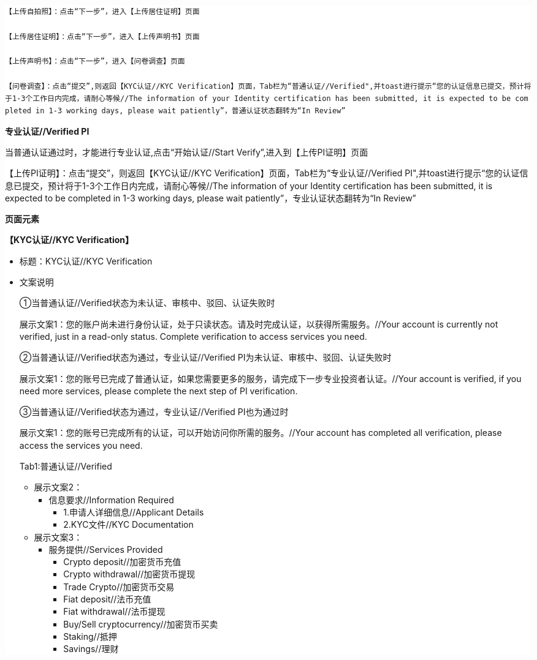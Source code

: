     【上传自拍照】：点击“下一步”，进入【上传居住证明】页面

    【上传居住证明】：点击“下一步”，进入【上传声明书】页面

    【上传声明书】：点击“下一步”，进入【问卷调查】页面

    【问卷调查】：点击“提交”,则返回【KYC认证//KYC Verification】页面，Tab栏为“普通认证//Verified",并toast进行提示“您的认证信息已提交，预计将于1-3个工作日内完成，请耐心等候//The information of your Identity certification has been submitted, it is expected to be completed in 1-3 working days, please wait patiently”，普通认证状态翻转为“In Review”



  **专业认证//Verified PI**

  当普通认证通过时，才能进行专业认证,点击“开始认证//Start Verify”,进入到【上传PI证明】页面

  【上传PI证明】：点击“提交”，则返回【KYC认证//KYC Verification】页面，Tab栏为“专业认证//Verified PI",并toast进行提示“您的认证信息已提交，预计将于1-3个工作日内完成，请耐心等候//The information of your Identity certification has been submitted, it is expected to be completed in 1-3 working days, please wait patiently”，专业认证状态翻转为“In Review”


**页面元素**

**【KYC认证//KYC Verification】**

* 标题：KYC认证//KYC Verification

* 文案说明


  ①当普通认证//Verified状态为未认证、审核中、驳回、认证失败时

  展示文案1：您的账户尚未进行身份认证，处于只读状态。请及时完成认证，以获得所需服务。//Your account is currently not verified, just in a read-only status. Complete verification to access services you need.

  ②当普通认证//Verified状态为通过，专业认证//Verified PI为未认证、审核中、驳回、认证失败时

  展示文案1：您的账号已完成了普通认证，如果您需要更多的服务，请完成下一步专业投资者认证。//Your account is verified, if you need more services, please complete the next step of PI verification.

  ③当普通认证//Verified状态为通过，专业认证//Verified PI也为通过时

  展示文案1：您的账号已完成所有的认证，可以开始访问你所需的服务。//Your account has completed all verification, please access the services you need.

  Tab1:普通认证//Verified

  * 展示文案2：
    *  信息要求//Information Required 
       * 1.申请人详细信息//Applicant Details
       * 2.KYC文件//KYC Documentation
  * 展示文案3：
    * 服务提供//Services Provided
       * Crypto deposit//加密货币充值
       * Crypto withdrawal//加密货币提现
       * Trade Crypto//加密货币交易
       * Fiat deposit//法币充值
       * Fiat withdrawal//法币提现
       * Buy/Sell cryptocurrency//加密货币买卖
       * Staking//抵押
       * Savings//理财

